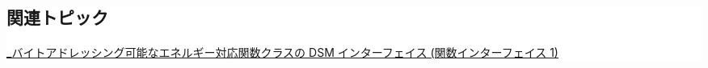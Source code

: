 

## <a name="span-idrelated_topicsspanrelated-topics"></a><span id="related_topics"></span>関連トピック


[\_バイトアドレッシング可能なエネルギー対応関数クラスの DSM インターフェイス (関数インターフェイス 1)](-dsm-interface-for-byte-addressable-energy-backed-function-class--function-interface-1-.md)










